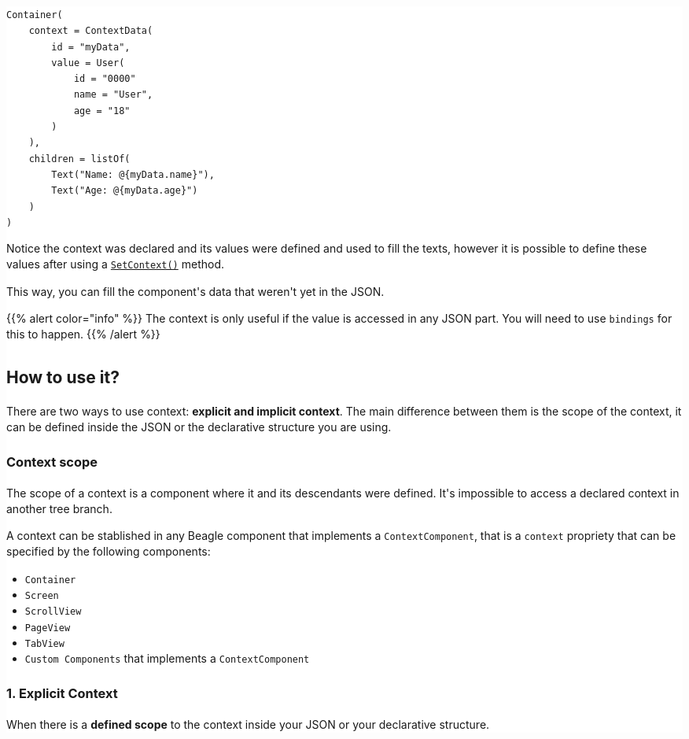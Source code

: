 

```text
Container(
    context = ContextData(
        id = "myData",
        value = User(
            id = "0000"
            name = "User",
            age = "18"
        )
    ),
    children = listOf(
        Text("Name: @{myData.name}"),
        Text("Age: @{myData.age}")
    )   
)
```



Notice the context was declared and its values were defined and used to fill the texts, however it is possible to define these values after using a [`SetContext()`](actions/setcontext.md) method.

This way, you can fill the component's data that weren't yet in the JSON.

{{% alert color="info" %}}
The context is only useful if the value is accessed in any JSON part. You will need  to use `bindings` for this to happen. 
{{% /alert %}}

## How to use it? 

There are two ways to use context: **explicit and implicit context**.  The main difference between them is the scope of the context, it can be defined inside the JSON or the declarative structure you are using.

### Context scope

The scope of a context is a component where it and its descendants were defined. It's impossible to access a declared context in another tree branch. 

A context can be stablished in any Beagle component that implements a `ContextComponent`, that is a `context` propriety that can be specified by the following components:

* `Container`
* `Screen`
* `ScrollView`
* `PageView`
* `TabView`
* `Custom Components` that implements a `ContextComponent`

### 1. Explicit Context

When there is a **defined scope** to the context inside your JSON or your declarative structure. 

